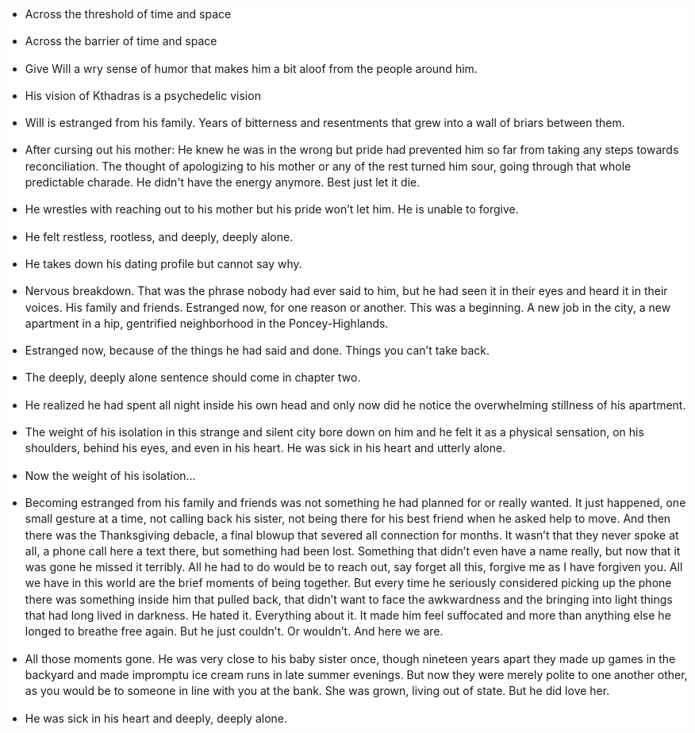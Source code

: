 * Across the threshold of time and space

* Across the barrier of time and space

* Give Will a wry sense of humor that makes him a bit aloof from the people around him.

* His vision of Kthadras is a psychedelic vision

* Will is estranged from his family. Years of bitterness and resentments that grew into a wall of briars between them.

* After cursing out his mother: He knew he was in the wrong but pride had prevented him so far from taking any steps towards reconciliation. The thought of apologizing to his mother or any of the rest turned him sour, going through that whole predictable charade. He didn't have the energy anymore. Best just let it die.

* He wrestles with reaching out to his mother but his pride won’t let him. He is unable to forgive.

* He felt restless, rootless, and deeply, deeply alone.

* He takes down his dating profile but cannot say why.

* Nervous breakdown. That was the phrase nobody had ever said to him, but he had seen it in their eyes and heard it in their voices. His family and friends. Estranged now, for one reason or another. This was a beginning. A new job in the city, a new apartment in a hip, gentrified neighborhood in the Poncey-Highlands.

* Estranged now, because of the things he had said and done. Things you can’t take back.

* The deeply, deeply alone sentence should come in chapter two.

* He realized he had spent all night inside his own head and only now did he notice the overwhelming stillness of his apartment.

* The weight of his isolation in this strange and  silent city bore down on him and he felt it as a physical sensation, on his shoulders, behind his eyes, and even in his heart. He was sick in his heart and utterly alone.

* Now the weight of his isolation...

* Becoming estranged from his family and friends was not something he had planned for or really wanted. It just happened, one small gesture at a time, not calling back his sister, not being there for his best friend when he asked help to move. And then there was the Thanksgiving debacle, a final blowup that severed all connection for months. It wasn’t that they never spoke at all, a phone call here a text there, but something had been lost. Something that didn’t even have a name really, but now that it was gone he missed it terribly. All he had to do would be to reach out, say forget all this, forgive me as I have forgiven you. All we have in this world are the brief moments of being together. But every time he seriously considered picking up the phone there was something inside him that pulled back, that didn’t want to face the awkwardness and the bringing into light things that had long lived in darkness. He hated it. Everything about it. It made him feel suffocated and more than anything else he longed to breathe free again. But he just couldn’t. Or wouldn’t. And here we are.

* All those moments gone. He was very close to his baby sister once, though nineteen years apart they made up games in the backyard and made impromptu ice cream runs in late summer evenings. But now they were merely polite to one another other, as you would be to someone in line with you at the bank. She was grown, living out of state. But he did love her.

* He was sick in his heart and deeply, deeply alone.
